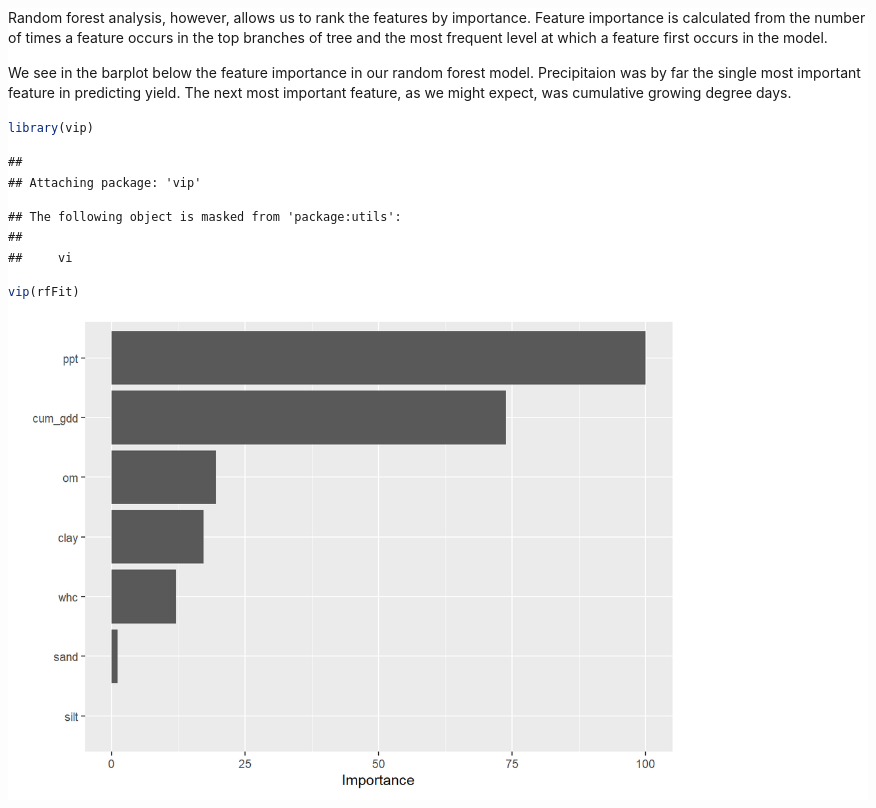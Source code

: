 Random forest analysis, however, allows us to rank the features by importance.  Feature importance is calculated from the number of times a feature occurs in the top branches of tree and the most frequent level at which a feature first occurs in the model.  

We see in the barplot below the feature importance in our random forest model.  Precipitaion was by far the single most important feature in predicting yield.  The next most important feature, as we might expect, was cumulative growing degree days.  

```r
library(vip)
```

```
## 
## Attaching package: 'vip'
```

```
## The following object is masked from 'package:utils':
## 
##     vi
```

```r
vip(rfFit)
```

<img src="13-Machine-Learning_files/figure-html/unnamed-chunk-32-1.png" width="672" />
